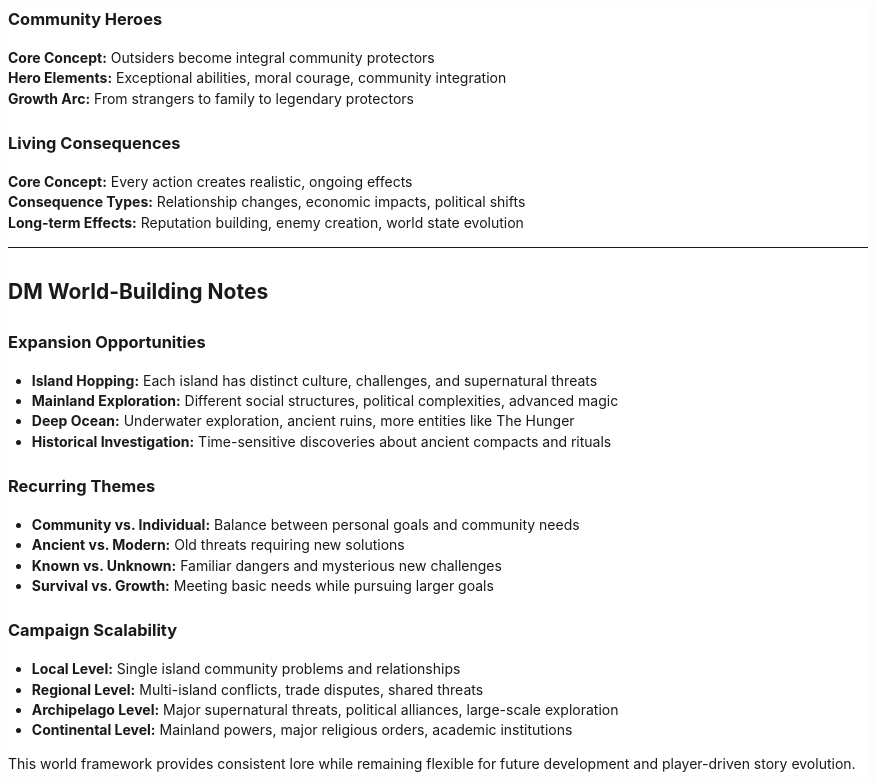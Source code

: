 ### Community Heroes
**Core Concept:** Outsiders become integral community protectors  
**Hero Elements:** Exceptional abilities, moral courage, community integration  
**Growth Arc:** From strangers to family to legendary protectors  

### Living Consequences
**Core Concept:** Every action creates realistic, ongoing effects  
**Consequence Types:** Relationship changes, economic impacts, political shifts  
**Long-term Effects:** Reputation building, enemy creation, world state evolution  

---

## DM World-Building Notes

### Expansion Opportunities
- **Island Hopping:** Each island has distinct culture, challenges, and supernatural threats
- **Mainland Exploration:** Different social structures, political complexities, advanced magic
- **Deep Ocean:** Underwater exploration, ancient ruins, more entities like The Hunger
- **Historical Investigation:** Time-sensitive discoveries about ancient compacts and rituals

### Recurring Themes
- **Community vs. Individual:** Balance between personal goals and community needs
- **Ancient vs. Modern:** Old threats requiring new solutions
- **Known vs. Unknown:** Familiar dangers and mysterious new challenges
- **Survival vs. Growth:** Meeting basic needs while pursuing larger goals

### Campaign Scalability
- **Local Level:** Single island community problems and relationships
- **Regional Level:** Multi-island conflicts, trade disputes, shared threats
- **Archipelago Level:** Major supernatural threats, political alliances, large-scale exploration
- **Continental Level:** Mainland powers, major religious orders, academic institutions

This world framework provides consistent lore while remaining flexible for future development and player-driven story evolution.